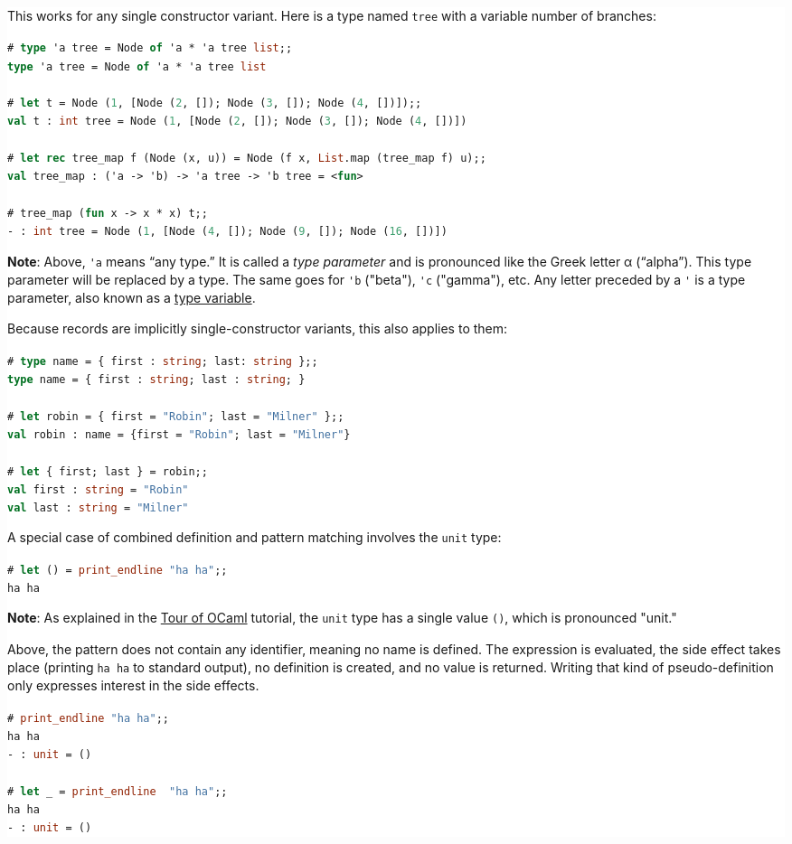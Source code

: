 This works for any single constructor variant. Here is a type named `tree` with a variable number of branches:
```ocaml
# type 'a tree = Node of 'a * 'a tree list;;
type 'a tree = Node of 'a * 'a tree list

# let t = Node (1, [Node (2, []); Node (3, []); Node (4, [])]);;
val t : int tree = Node (1, [Node (2, []); Node (3, []); Node (4, [])])

# let rec tree_map f (Node (x, u)) = Node (f x, List.map (tree_map f) u);;
val tree_map : ('a -> 'b) -> 'a tree -> 'b tree = <fun>

# tree_map (fun x -> x * x) t;;
- : int tree = Node (1, [Node (4, []); Node (9, []); Node (16, [])])
```

**Note**: Above, `'a` means “any type.” It is called a *type parameter* and is pronounced like the Greek letter α (“alpha”). This type parameter will be replaced by a type. The same goes for `'b` ("beta"), `'c` ("gamma"), etc. Any letter preceded by a `'` is a type parameter, also known as a [type variable](https://en.wikipedia.org/wiki/Type_variable).

Because records are implicitly single-constructor variants, this also applies to them:
```ocaml
# type name = { first : string; last: string };;
type name = { first : string; last : string; }

# let robin = { first = "Robin"; last = "Milner" };;
val robin : name = {first = "Robin"; last = "Milner"}

# let { first; last } = robin;;
val first : string = "Robin"
val last : string = "Milner"
```

A special case of combined definition and pattern matching involves the `unit` type:
```ocaml
# let () = print_endline "ha ha";;
ha ha
```

**Note**: As explained in the [Tour of OCaml](/docs/tour-of-ocaml) tutorial, the `unit` type has a single value `()`, which is pronounced "unit."

Above, the pattern does not contain any identifier, meaning no name is defined. The expression is evaluated, the side effect takes place (printing `ha ha` to standard output), no definition is created, and no value is returned. Writing that kind of pseudo-definition only expresses interest in the side effects.
```ocaml
# print_endline "ha ha";;
ha ha
- : unit = ()

# let _ = print_endline  "ha ha";;
ha ha
- : unit = ()
```

